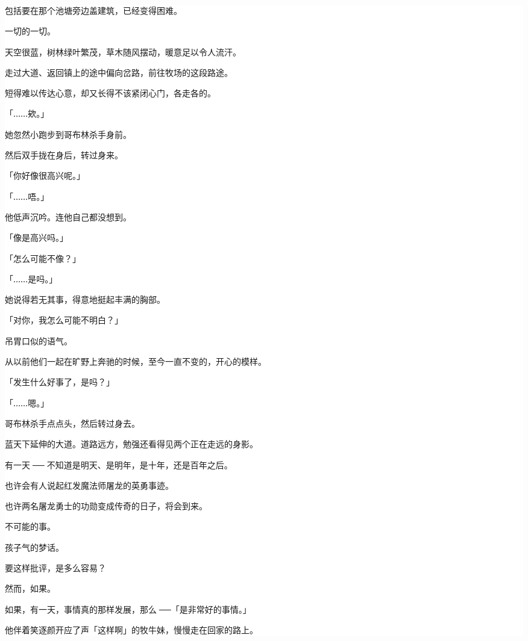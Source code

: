 包括要在那个池塘旁边盖建筑，已经变得困难。

一切的一切。

天空很蓝，树林绿叶繁茂，草木随风摆动，暖意足以令人流汗。

走过大道、返回镇上的途中偏向岔路，前往牧场的这段路途。

短得难以传达心意，却又长得不该紧闭心门，各走各的。

「……欸。」

她忽然小跑步到哥布林杀手身前。

然后双手拢在身后，转过身来。

「你好像很高兴呢。」

「……唔。」

他低声沉吟。连他自己都没想到。

「像是高兴吗。」

「怎么可能不像？」

「……是吗。」

她说得若无其事，得意地挺起丰满的胸部。

「对你，我怎么可能不明白？」

吊胃口似的语气。

从以前他们一起在旷野上奔驰的时候，至今一直不变的，开心的模样。

「发生什么好事了，是吗？」

「……嗯。」

哥布林杀手点点头，然后转过身去。

蓝天下延伸的大道。道路远方，勉强还看得见两个正在走远的身影。

有一天 ── 不知道是明天、是明年，是十年，还是百年之后。

也许会有人说起红发魔法师屠龙的英勇事迹。

也许两名屠龙勇士的功勋变成传奇的日子，将会到来。

不可能的事。

孩子气的梦话。

要这样批评，是多么容易？

然而，如果。

如果，有一天，事情真的那样发展，那么 ──「是非常好的事情。」

他伴着笑逐颜开应了声「这样啊」的牧牛妹，慢慢走在回家的路上。

